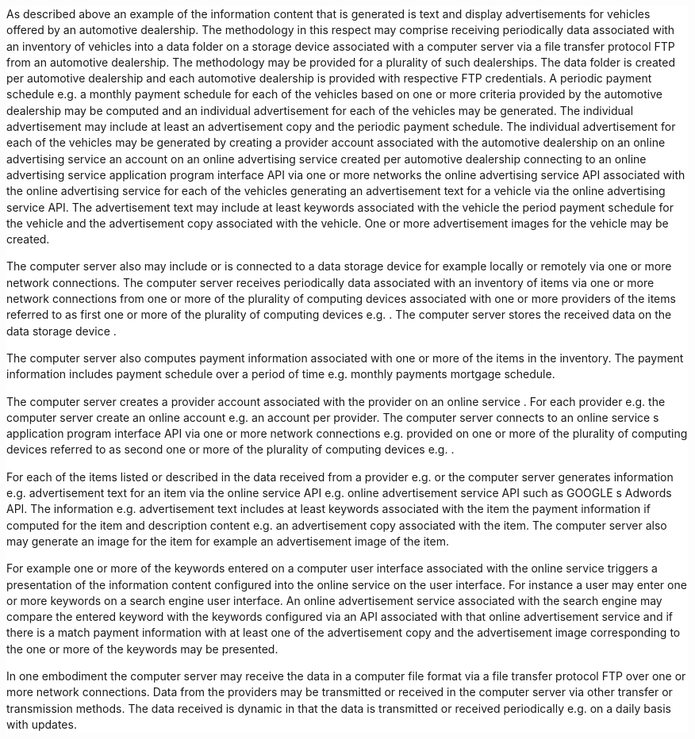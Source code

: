 As described above an example of the information content that is generated is text and display advertisements for vehicles offered by an automotive dealership. The methodology in this respect may comprise receiving periodically data associated with an inventory of vehicles into a data folder on a storage device associated with a computer server via a file transfer protocol FTP from an automotive dealership. The methodology may be provided for a plurality of such dealerships. The data folder is created per automotive dealership and each automotive dealership is provided with respective FTP credentials. A periodic payment schedule e.g. a monthly payment schedule for each of the vehicles based on one or more criteria provided by the automotive dealership may be computed and an individual advertisement for each of the vehicles may be generated. The individual advertisement may include at least an advertisement copy and the periodic payment schedule. The individual advertisement for each of the vehicles may be generated by creating a provider account associated with the automotive dealership on an online advertising service an account on an online advertising service created per automotive dealership connecting to an online advertising service application program interface API via one or more networks the online advertising service API associated with the online advertising service for each of the vehicles generating an advertisement text for a vehicle via the online advertising service API. The advertisement text may include at least keywords associated with the vehicle the period payment schedule for the vehicle and the advertisement copy associated with the vehicle. One or more advertisement images for the vehicle may be created.

The computer server also may include or is connected to a data storage device for example locally or remotely via one or more network connections. The computer server receives periodically data associated with an inventory of items via one or more network connections from one or more of the plurality of computing devices associated with one or more providers of the items referred to as first one or more of the plurality of computing devices e.g. . The computer server stores the received data on the data storage device .

The computer server also computes payment information associated with one or more of the items in the inventory. The payment information includes payment schedule over a period of time e.g. monthly payments mortgage schedule.

The computer server creates a provider account associated with the provider on an online service . For each provider e.g. the computer server create an online account e.g. an account per provider. The computer server connects to an online service s application program interface API via one or more network connections e.g. provided on one or more of the plurality of computing devices referred to as second one or more of the plurality of computing devices e.g. .

For each of the items listed or described in the data received from a provider e.g. or the computer server generates information e.g. advertisement text for an item via the online service API e.g. online advertisement service API such as GOOGLE s Adwords API. The information e.g. advertisement text includes at least keywords associated with the item the payment information if computed for the item and description content e.g. an advertisement copy associated with the item. The computer server also may generate an image for the item for example an advertisement image of the item.

For example one or more of the keywords entered on a computer user interface associated with the online service triggers a presentation of the information content configured into the online service on the user interface. For instance a user may enter one or more keywords on a search engine user interface. An online advertisement service associated with the search engine may compare the entered keyword with the keywords configured via an API associated with that online advertisement service and if there is a match payment information with at least one of the advertisement copy and the advertisement image corresponding to the one or more of the keywords may be presented.

In one embodiment the computer server may receive the data in a computer file format via a file transfer protocol FTP over one or more network connections. Data from the providers may be transmitted or received in the computer server via other transfer or transmission methods. The data received is dynamic in that the data is transmitted or received periodically e.g. on a daily basis with updates.
